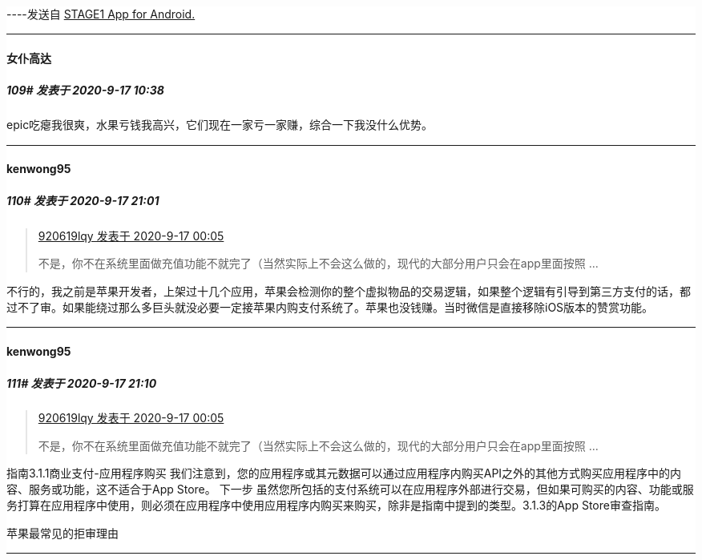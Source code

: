 ----发送自 [STAGE1 App for Android.](http://stage1.5j4m.com/?1.33)







*****

####  女仆高达  
##### 109#       发表于 2020-9-17 10:38




epic吃瘪我很爽，水果亏钱我高兴，它们现在一家亏一家赚，综合一下我没什么优势。







*****

####  kenwong95  
##### 110#       发表于 2020-9-17 21:01



<blockquote><a href="httphttps://bbs.saraba1st.com/2b/forum.php?mod=redirect&amp;goto=findpost&amp;pid=48758595&amp;ptid=1959173" target="_blank">920619lqy 发表于 2020-9-17 00:05</a>

不是，你不在系统里面做充值功能不就完了（当然实际上不会这么做的，现代的大部分用户只会在app里面按照 ...</blockquote>
不行的，我之前是苹果开发者，上架过十几个应用，苹果会检测你的整个虚拟物品的交易逻辑，如果整个逻辑有引导到第三方支付的话，都过不了审。如果能绕过那么多巨头就没必要一定接苹果内购支付系统了。苹果也没钱赚。当时微信是直接移除iOS版本的赞赏功能。







*****

####  kenwong95  
##### 111#       发表于 2020-9-17 21:10



<blockquote><a href="httphttps://bbs.saraba1st.com/2b/forum.php?mod=redirect&amp;goto=findpost&amp;pid=48758595&amp;ptid=1959173" target="_blank">920619lqy 发表于 2020-9-17 00:05</a>

不是，你不在系统里面做充值功能不就完了（当然实际上不会这么做的，现代的大部分用户只会在app里面按照 ...</blockquote>
指南3.1.1商业支付-应用程序购买 我们注意到，您的应用程序或其元数据可以通过应用程序内购买API之外的其他方式购买应用程序中的内容、服务或功能，这不适合于App Store。 下一步 虽然您所包括的支付系统可以在应用程序外部进行交易，但如果可购买的内容、功能或服务打算在应用程序中使用，则必须在应用程序中使用应用程序内购买来购买，除非是指南中提到的类型。3.1.3的App Store审查指南。


苹果最常见的拒审理由







*****
